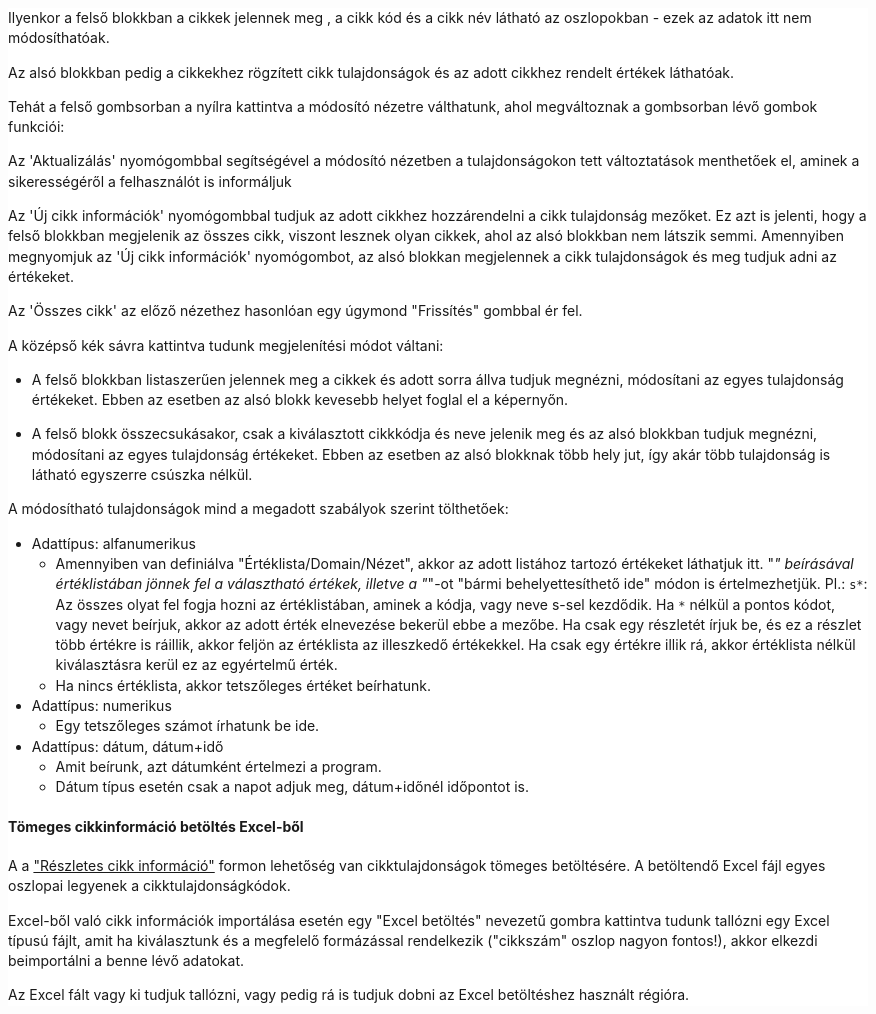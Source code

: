 Ilyenkor a felső blokkban a cikkek jelennek meg , a cikk kód és a cikk név látható az oszlopokban - ezek az adatok itt nem módosíthatóak. 

Az alsó blokkban pedig a cikkekhez rögzített cikk tulajdonságok és az adott cikkhez rendelt értékek láthatóak.

Tehát a felső gombsorban a nyílra kattintva a módosító nézetre válthatunk, ahol megváltoznak a gombsorban lévő gombok funkciói:

Az 'Aktualizálás' nyomógombbal segítségével a módosító nézetben a tulajdonságokon tett változtatások menthetőek el, aminek a sikerességéről a felhasználót is informáljuk

Az 'Új cikk információk' nyomógombbal tudjuk az adott cikkhez hozzárendelni a cikk tulajdonság mezőket. Ez azt is jelenti, hogy a felső blokkban megjelenik az összes cikk, viszont lesznek olyan cikkek, ahol az alsó blokkban nem látszik semmi. Amennyiben megnyomjuk az 'Új cikk információk' nyomógombot, az alsó blokkan megjelennek a cikk tulajdonságok és meg tudjuk adni az értékeket.

Az 'Összes cikk' az előző nézethez hasonlóan egy úgymond "Frissítés" gombbal ér fel.

A középső kék sávra kattintva tudunk megjelenítési módot váltani:

- A felső blokkban listaszerűen jelennek meg a cikkek és adott sorra állva tudjuk megnézni, módosítani az egyes tulajdonság értékeket. Ebben az esetben az alsó blokk kevesebb helyet foglal el a képernyőn.

- A felső blokk összecsukásakor, csak a kiválasztott cikkkódja és neve jelenik meg és az alsó blokkban tudjuk megnézni, módosítani az egyes tulajdonság értékeket. Ebben az esetben az alsó blokknak több hely jut, így akár több tulajdonság is látható egyszerre csúszka nélkül.

A módosítható tulajdonságok mind a megadott szabályok szerint tölthetőek:

- Adattípus: alfanumerikus
  - Amennyiben van definiálva "Értéklista/Domain/Nézet", akkor az adott listához tartozó értékeket láthatjuk itt. "*" beírásával értéklistában jönnek fel a választható értékek, illetve a "*"-ot "bármi behelyettesíthető ide" módon is értelmezhetjük. Pl.: `s*`: Az összes olyat fel fogja hozni az értéklistában, aminek a kódja, vagy neve s-sel kezdődik.
    Ha `*` nélkül a pontos kódot, vagy nevet beírjuk, akkor az adott érték elnevezése bekerül ebbe a mezőbe. Ha csak egy részletét írjuk be, és ez a részlet több értékre is ráillik, akkor feljön az értéklista az illeszkedő értékekkel. Ha csak egy értékre illik rá, akkor értéklista nélkül kiválasztásra kerül ez az egyértelmű érték.
  - Ha nincs értéklista, akkor tetszőleges értéket beírhatunk. 
- Adattípus: numerikus
  - Egy tetszőleges számot írhatunk be ide. 
- Adattípus: dátum, dátum+idő
  - Amit beírunk, azt dátumként értelmezi a program.
  - Dátum típus esetén csak a napot adjuk meg, dátum+időnél időpontot is.

#### Tömeges cikkinformáció betöltés Excel-ből

A a ["Részletes cikk információ"](#reszletes-cikk-reszlform) formon lehetőség van cikktulajdonságok tömeges betöltésére. A betöltendő Excel fájl egyes oszlopai legyenek a cikktulajdonságkódok.

Excel-ből való cikk információk importálása esetén egy "Excel betöltés" nevezetű gombra kattintva tudunk tallózni egy Excel típusú fájlt, amit ha kiválasztunk és a megfelelő formázással rendelkezik ("cikkszám" oszlop nagyon fontos!), akkor elkezdi beimportálni a benne lévő adatokat.

Az Excel fált vagy ki tudjuk tallózni, vagy pedig rá is tudjuk dobni az Excel betöltéshez használt régióra.
